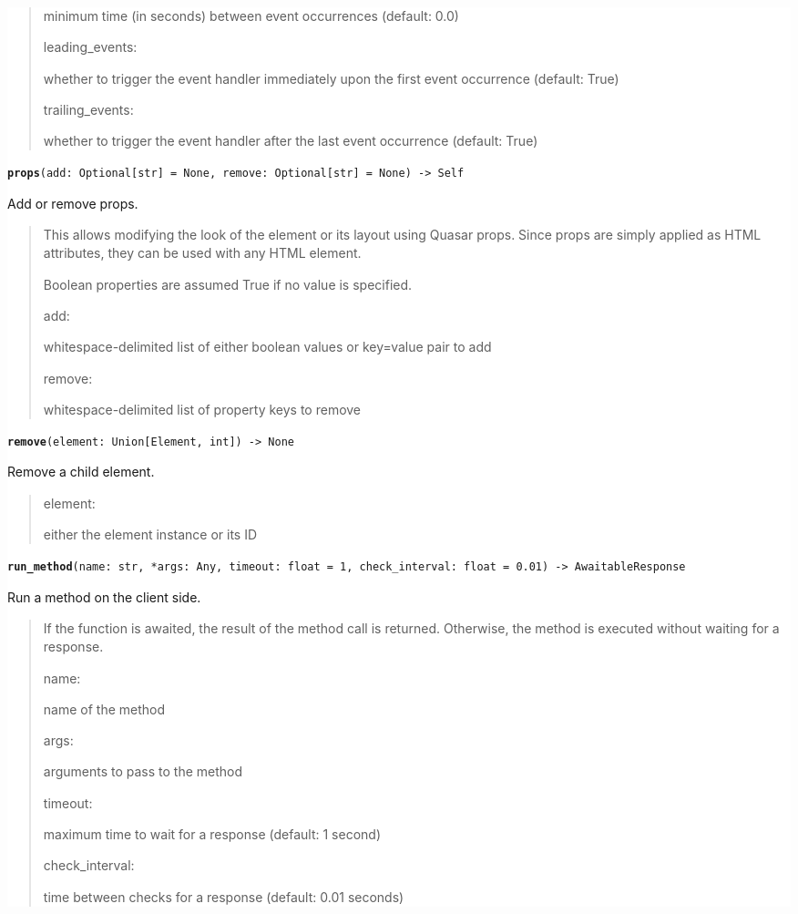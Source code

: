 >
> minimum time (in seconds) between event occurrences (default: 0.0)
>
> leading_events:
>  
>
> whether to trigger the event handler immediately upon the first event occurrence (default: True)
>
> trailing_events:
>  
>
> whether to trigger the event handler after the last event occurrence (default: True)

**`props`**`(add: Optional[str] = None, remove: Optional[str] = None) -> Self`

Add or remove props.

> This allows modifying the look of the element or its layout using Quasar props. Since props are simply applied as HTML attributes, they can be used with any HTML element.
>
> Boolean properties are assumed True if no value is specified.
>
> add:
>  
>
> whitespace-delimited list of either boolean values or key=value pair to add
>
> remove:
>  
>
> whitespace-delimited list of property keys to remove

**`remove`**`(element: Union[Element, int]) -> None`

Remove a child element.

> element:
>  
>
> either the element instance or its ID

**`run_method`**`(name: str, *args: Any, timeout: float = 1, check_interval: float = 0.01) -> AwaitableResponse`

Run a method on the client side.

> If the function is awaited, the result of the method call is returned. Otherwise, the method is executed without waiting for a response.
>
> name:
>  
>
> name of the method
>
> args:
>  
>
> arguments to pass to the method
>
> timeout:
>  
>
> maximum time to wait for a response (default: 1 second)
>
> check_interval:
>  
>
> time between checks for a response (default: 0.01 seconds)
